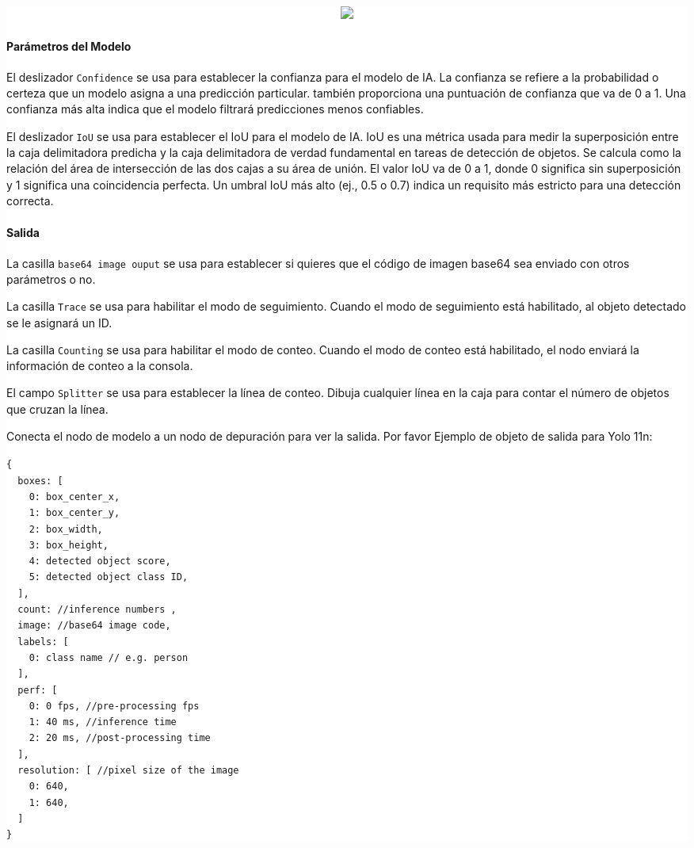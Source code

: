 <div align="center"><img width={600} src="https://files.seeedstudio.com/wiki/reCamera/model_classes.png" /></div>

#### Parámetros del Modelo

El deslizador `Confidence` se usa para establecer la confianza para el modelo de IA. La confianza se refiere a la probabilidad o certeza que un modelo asigna a una predicción particular. también proporciona una puntuación de confianza que va de 0 a 1. Una confianza más alta indica que el modelo filtrará predicciones menos confiables.

El deslizador `IoU` se usa para establecer el IoU para el modelo de IA. IoU es una métrica usada para medir la superposición entre la caja delimitadora predicha y la caja delimitadora de verdad fundamental en tareas de detección de objetos. Se calcula como la relación del área de intersección de las dos cajas a su área de unión. El valor IoU va de 0 a 1, donde 0 significa sin superposición y 1 significa una coincidencia perfecta. Un umbral IoU más alto (ej., 0.5 o 0.7) indica un requisito más estricto para una detección correcta.

#### Salida

La casilla `base64 image ouput` se usa para establecer si quieres que el código de imagen base64 sea enviado con otros parámetros o no.

La casilla `Trace` se usa para habilitar el modo de seguimiento. Cuando el modo de seguimiento está habilitado, al objeto detectado se le asignará un ID.

La casilla `Counting` se usa para habilitar el modo de conteo. Cuando el modo de conteo está habilitado, el nodo enviará la información de conteo a la consola.

El campo `Splitter` se usa para establecer la línea de conteo. Dibuja cualquier línea en la caja para contar el número de objetos que cruzan la línea.

Conecta el nodo de modelo a un nodo de depuración para ver la salida. Por favor
Ejemplo de objeto de salida para Yolo 11n:

```
{
  boxes: [
    0: box_center_x,
    1: box_center_y,
    2: box_width,
    3: box_height,
    4: detected object score,
    5: detected object class ID,
  ],
  count: //inference numbers ,
  image: //base64 image code,
  labels: [
    0: class name // e.g. person
  ],
  perf: [
    0: 0 fps, //pre-processing fps
    1: 40 ms, //inference time
    2: 20 ms, //post-processing time
  ],
  resolution: [ //pixel size of the image
    0: 640,
    1: 640,
  ]
}
```
